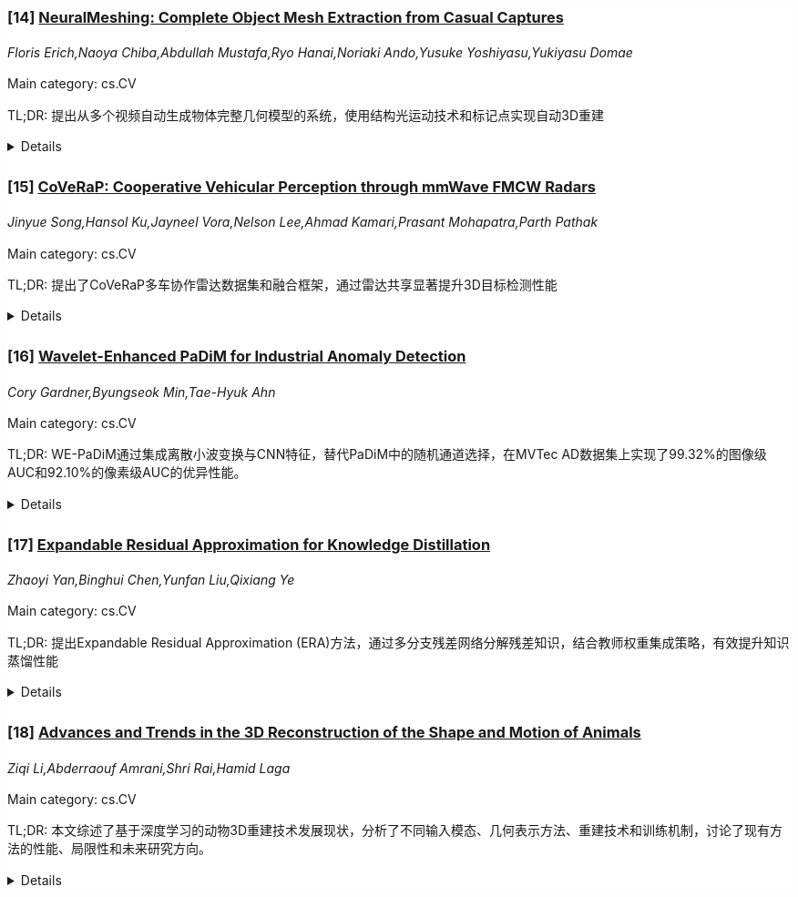 ### [14] [NeuralMeshing: Complete Object Mesh Extraction from Casual Captures](https://arxiv.org/abs/2508.16026)
*Floris Erich,Naoya Chiba,Abdullah Mustafa,Ryo Hanai,Noriaki Ando,Yusuke Yoshiyasu,Yukiyasu Domae*

Main category: cs.CV

TL;DR: 提出从多个视频自动生成物体完整几何模型的系统，使用结构光运动技术和标记点实现自动3D重建


<details><summary>Details</summary></details>


### [15] [CoVeRaP: Cooperative Vehicular Perception through mmWave FMCW Radars](https://arxiv.org/abs/2508.16030)
*Jinyue Song,Hansol Ku,Jayneel Vora,Nelson Lee,Ahmad Kamari,Prasant Mohapatra,Parth Pathak*

Main category: cs.CV

TL;DR: 提出了CoVeRaP多车协作雷达数据集和融合框架，通过雷达共享显著提升3D目标检测性能


<details><summary>Details</summary></details>


### [16] [Wavelet-Enhanced PaDiM for Industrial Anomaly Detection](https://arxiv.org/abs/2508.16034)
*Cory Gardner,Byungseok Min,Tae-Hyuk Ahn*

Main category: cs.CV

TL;DR: WE-PaDiM通过集成离散小波变换与CNN特征，替代PaDiM中的随机通道选择，在MVTec AD数据集上实现了99.32%的图像级AUC和92.10%的像素级AUC的优异性能。


<details><summary>Details</summary></details>


### [17] [Expandable Residual Approximation for Knowledge Distillation](https://arxiv.org/abs/2508.16050)
*Zhaoyi Yan,Binghui Chen,Yunfan Liu,Qixiang Ye*

Main category: cs.CV

TL;DR: 提出Expandable Residual Approximation (ERA)方法，通过多分支残差网络分解残差知识，结合教师权重集成策略，有效提升知识蒸馏性能


<details><summary>Details</summary></details>


### [18] [Advances and Trends in the 3D Reconstruction of the Shape and Motion of Animals](https://arxiv.org/abs/2508.16062)
*Ziqi Li,Abderraouf Amrani,Shri Rai,Hamid Laga*

Main category: cs.CV

TL;DR: 本文综述了基于深度学习的动物3D重建技术发展现状，分析了不同输入模态、几何表示方法、重建技术和训练机制，讨论了现有方法的性能、局限性和未来研究方向。


<details><summary>Details</summary></details>

